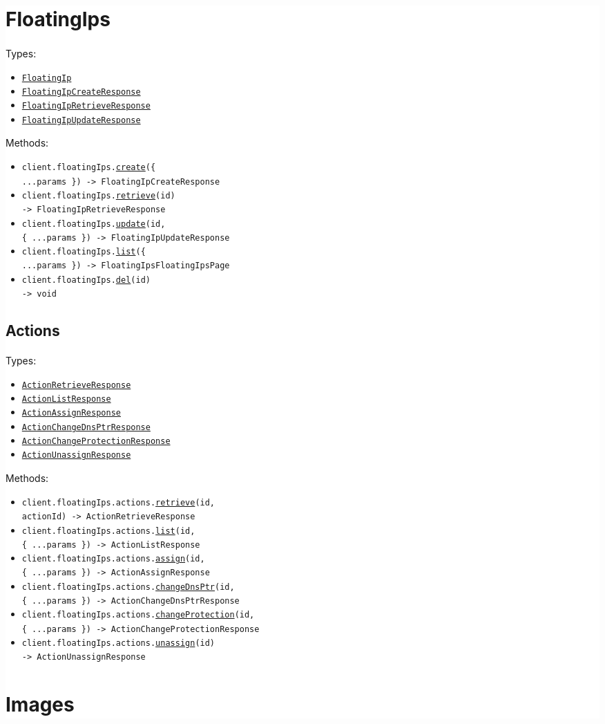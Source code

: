 # FloatingIps

Types:

- <code><a href="./src/resources/floating-ips/floating-ips.ts">FloatingIp</a></code>
- <code><a href="./src/resources/floating-ips/floating-ips.ts">FloatingIpCreateResponse</a></code>
- <code><a href="./src/resources/floating-ips/floating-ips.ts">FloatingIpRetrieveResponse</a></code>
- <code><a href="./src/resources/floating-ips/floating-ips.ts">FloatingIpUpdateResponse</a></code>

Methods:

- <code title="post /floating_ips">client.floatingIps.<a href="./src/resources/floating-ips/floating-ips.ts">create</a>({ ...params }) -> FloatingIpCreateResponse</code>
- <code title="get /floating_ips/{id}">client.floatingIps.<a href="./src/resources/floating-ips/floating-ips.ts">retrieve</a>(id) -> FloatingIpRetrieveResponse</code>
- <code title="put /floating_ips/{id}">client.floatingIps.<a href="./src/resources/floating-ips/floating-ips.ts">update</a>(id, { ...params }) -> FloatingIpUpdateResponse</code>
- <code title="get /floating_ips">client.floatingIps.<a href="./src/resources/floating-ips/floating-ips.ts">list</a>({ ...params }) -> FloatingIpsFloatingIpsPage</code>
- <code title="delete /floating_ips/{id}">client.floatingIps.<a href="./src/resources/floating-ips/floating-ips.ts">del</a>(id) -> void</code>

## Actions

Types:

- <code><a href="./src/resources/floating-ips/actions.ts">ActionRetrieveResponse</a></code>
- <code><a href="./src/resources/floating-ips/actions.ts">ActionListResponse</a></code>
- <code><a href="./src/resources/floating-ips/actions.ts">ActionAssignResponse</a></code>
- <code><a href="./src/resources/floating-ips/actions.ts">ActionChangeDnsPtrResponse</a></code>
- <code><a href="./src/resources/floating-ips/actions.ts">ActionChangeProtectionResponse</a></code>
- <code><a href="./src/resources/floating-ips/actions.ts">ActionUnassignResponse</a></code>

Methods:

- <code title="get /floating_ips/{id}/actions/{action_id}">client.floatingIps.actions.<a href="./src/resources/floating-ips/actions.ts">retrieve</a>(id, actionId) -> ActionRetrieveResponse</code>
- <code title="get /floating_ips/{id}/actions">client.floatingIps.actions.<a href="./src/resources/floating-ips/actions.ts">list</a>(id, { ...params }) -> ActionListResponse</code>
- <code title="post /floating_ips/{id}/actions/assign">client.floatingIps.actions.<a href="./src/resources/floating-ips/actions.ts">assign</a>(id, { ...params }) -> ActionAssignResponse</code>
- <code title="post /floating_ips/{id}/actions/change_dns_ptr">client.floatingIps.actions.<a href="./src/resources/floating-ips/actions.ts">changeDnsPtr</a>(id, { ...params }) -> ActionChangeDnsPtrResponse</code>
- <code title="post /floating_ips/{id}/actions/change_protection">client.floatingIps.actions.<a href="./src/resources/floating-ips/actions.ts">changeProtection</a>(id, { ...params }) -> ActionChangeProtectionResponse</code>
- <code title="post /floating_ips/{id}/actions/unassign">client.floatingIps.actions.<a href="./src/resources/floating-ips/actions.ts">unassign</a>(id) -> ActionUnassignResponse</code>

# Images
